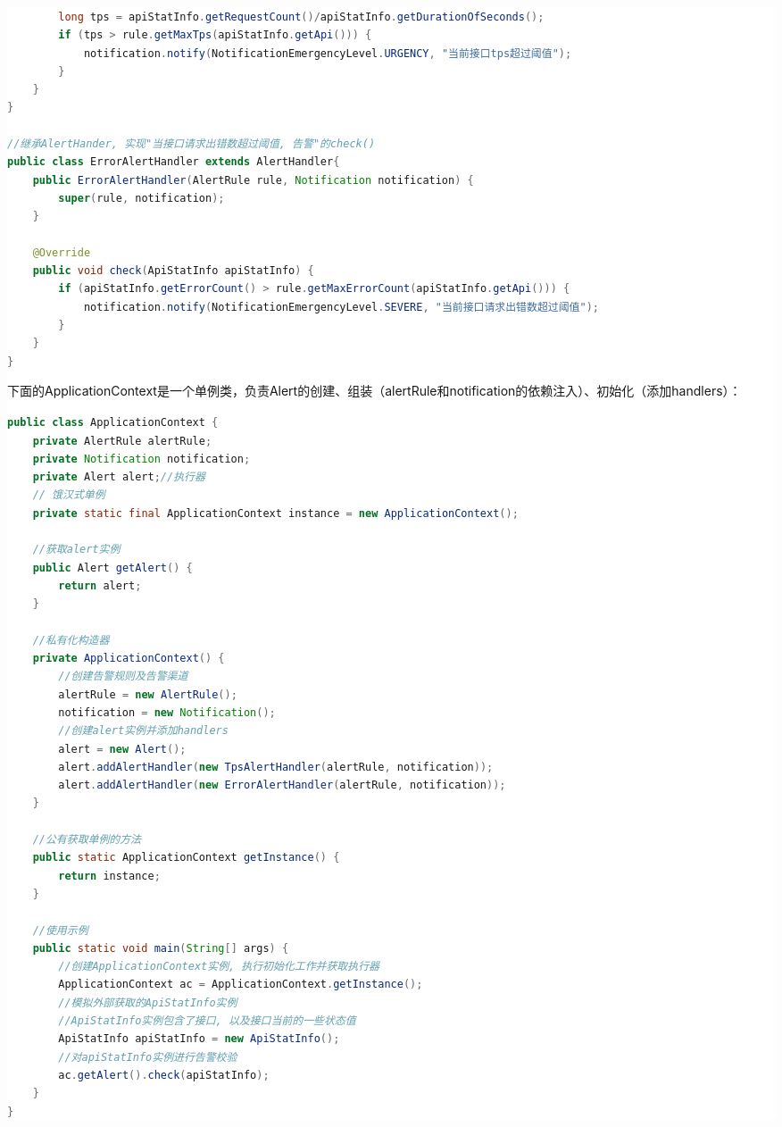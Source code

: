 ```java
        long tps = apiStatInfo.getRequestCount()/apiStatInfo.getDurationOfSeconds();
        if (tps > rule.getMaxTps(apiStatInfo.getApi())) {
            notification.notify(NotificationEmergencyLevel.URGENCY, "当前接口tps超过阈值");
        }
    }
}

//继承AlertHander, 实现"当接口请求出错数超过阈值, 告警"的check()
public class ErrorAlertHandler extends AlertHandler{
    public ErrorAlertHandler(AlertRule rule, Notification notification) {
        super(rule, notification);
    }

    @Override
    public void check(ApiStatInfo apiStatInfo) {
        if (apiStatInfo.getErrorCount() > rule.getMaxErrorCount(apiStatInfo.getApi())) {
            notification.notify(NotificationEmergencyLevel.SEVERE, "当前接口请求出错数超过阈值");
        }
    }
}
```

下面的ApplicationContext是一个单例类，负责Alert的创建、组装（alertRule和notification的依赖注入）、初始化（添加handlers）：

```java
public class ApplicationContext {
    private AlertRule alertRule;
    private Notification notification;
    private Alert alert;//执行器
    // 饿汉式单例
    private static final ApplicationContext instance = new ApplicationContext();

    //获取alert实例
    public Alert getAlert() {
        return alert;
    }

    //私有化构造器
    private ApplicationContext() {
        //创建告警规则及告警渠道
        alertRule = new AlertRule();
        notification = new Notification();
        //创建alert实例并添加handlers
        alert = new Alert();
        alert.addAlertHandler(new TpsAlertHandler(alertRule, notification));
        alert.addAlertHandler(new ErrorAlertHandler(alertRule, notification));
    }

    //公有获取单例的方法
    public static ApplicationContext getInstance() {
        return instance;
    }

    //使用示例
    public static void main(String[] args) {
        //创建ApplicationContext实例, 执行初始化工作并获取执行器
        ApplicationContext ac = ApplicationContext.getInstance();
        //模拟外部获取的ApiStatInfo实例
        //ApiStatInfo实例包含了接口, 以及接口当前的一些状态值
        ApiStatInfo apiStatInfo = new ApiStatInfo();
        //对apiStatInfo实例进行告警校验
        ac.getAlert().check(apiStatInfo);
    }
}
```